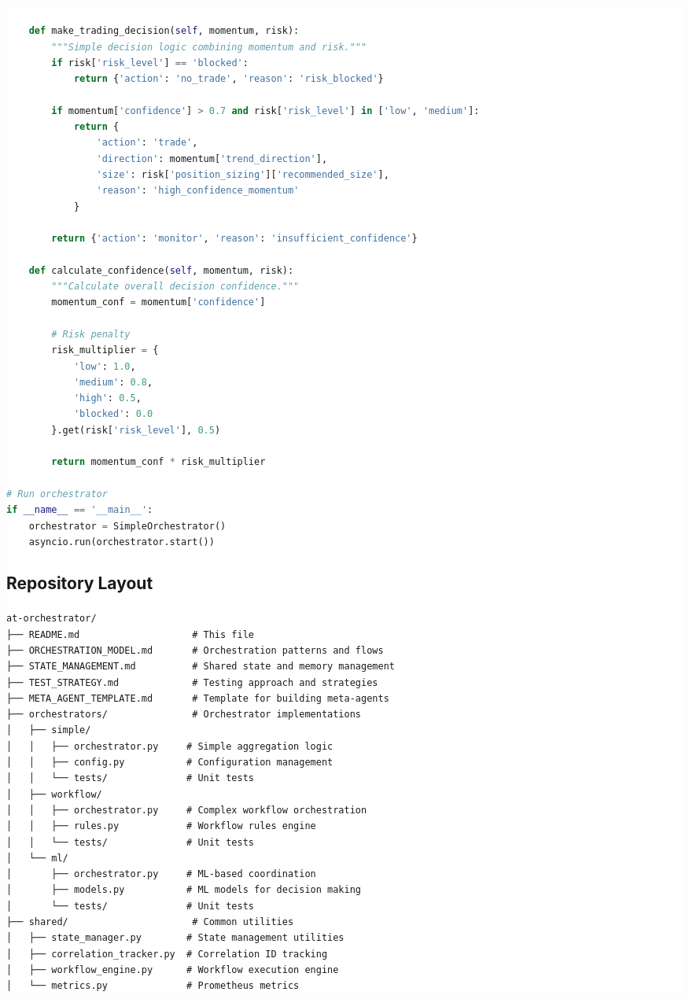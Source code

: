 ```python
    
    def make_trading_decision(self, momentum, risk):
        """Simple decision logic combining momentum and risk."""
        if risk['risk_level'] == 'blocked':
            return {'action': 'no_trade', 'reason': 'risk_blocked'}
        
        if momentum['confidence'] > 0.7 and risk['risk_level'] in ['low', 'medium']:
            return {
                'action': 'trade',
                'direction': momentum['trend_direction'],
                'size': risk['position_sizing']['recommended_size'],
                'reason': 'high_confidence_momentum'
            }
        
        return {'action': 'monitor', 'reason': 'insufficient_confidence'}
    
    def calculate_confidence(self, momentum, risk):
        """Calculate overall decision confidence."""
        momentum_conf = momentum['confidence']
        
        # Risk penalty
        risk_multiplier = {
            'low': 1.0,
            'medium': 0.8,
            'high': 0.5,
            'blocked': 0.0
        }.get(risk['risk_level'], 0.5)
        
        return momentum_conf * risk_multiplier

# Run orchestrator
if __name__ == '__main__':
    orchestrator = SimpleOrchestrator()
    asyncio.run(orchestrator.start())
```

## Repository Layout

```
at-orchestrator/
├── README.md                    # This file
├── ORCHESTRATION_MODEL.md       # Orchestration patterns and flows
├── STATE_MANAGEMENT.md          # Shared state and memory management
├── TEST_STRATEGY.md             # Testing approach and strategies
├── META_AGENT_TEMPLATE.md       # Template for building meta-agents
├── orchestrators/               # Orchestrator implementations
│   ├── simple/
│   │   ├── orchestrator.py     # Simple aggregation logic
│   │   ├── config.py           # Configuration management
│   │   └── tests/              # Unit tests
│   ├── workflow/
│   │   ├── orchestrator.py     # Complex workflow orchestration
│   │   ├── rules.py            # Workflow rules engine
│   │   └── tests/              # Unit tests
│   └── ml/
│       ├── orchestrator.py     # ML-based coordination
│       ├── models.py           # ML models for decision making
│       └── tests/              # Unit tests
├── shared/                      # Common utilities
│   ├── state_manager.py        # State management utilities
│   ├── correlation_tracker.py  # Correlation ID tracking
│   ├── workflow_engine.py      # Workflow execution engine
│   └── metrics.py              # Prometheus metrics
```